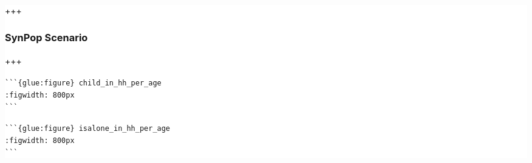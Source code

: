 +++

### SynPop Scenario

+++

````{tabbed} Child in Household
```{glue:figure} child_in_hh_per_age
:figwidth: 800px
```
````

````{tabbed} Single-dweller per age
```{glue:figure} isalone_in_hh_per_age
:figwidth: 800px
```
````
